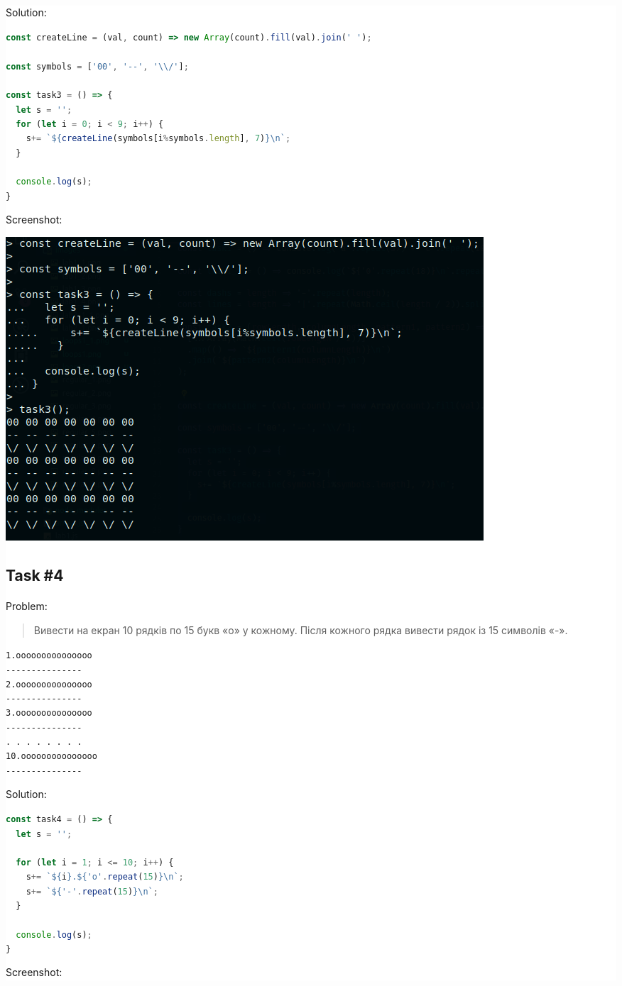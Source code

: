 Solution:

```javascript
const createLine = (val, count) => new Array(count).fill(val).join(' ');

const symbols = ['00', '--', '\\/'];

const task3 = () => {
  let s = '';
  for (let i = 0; i < 9; i++) {
    s+= `${createLine(symbols[i%symbols.length], 7)}\n`;
  }

  console.log(s);
}
```
Screenshot:

![loops_3_img]

**Task #4**
-----------

Problem:
>Вивести на екран 10 рядків по 15 букв «о» у кожному. Після кожного рядка вивести рядок із 15 символів «-».

```
1.ооооооооооооооо
---------------
2.ооооооооооооооо
---------------
3.ооооооооооооооо
---------------
. . . . . . . .
10.ооооооооооооооо
---------------
```

Solution:

```javascript
const task4 = () => {
  let s = '';

  for (let i = 1; i <= 10; i++) {
    s+= `${i}.${'o'.repeat(15)}\n`;
    s+= `${'-'.repeat(15)}\n`;   
  }

  console.log(s);
}
```
Screenshot:


[lab1_1_img]: ./images/lab1_1.png
[lab1_2_img]: ./images/lab1_2.png
[lab1_3_img]: ./images/lab1_3.png
[lab1_4_img]: ./images/lab1_4.png
[lab2_1_img]: ./images/lab2_1.png
[lab2_1_1_img]: ./images/lab2_1_1.png
[lab1_3_img]: ./images/lab1_3.png
[lab1_4_img]: ./images/lab1_4.png
[regular_1_img]: ./images/regular_1.png
[regular_2_img]: ./images/regular_2.png
[regular_3_img]: ./images/regular_3.png
[regular_4_img]: ./images/regular_4.png
[regular_5_img]: ./images/regular_5.png
[regular_6_img]: ./images/regular_6.png
[regular_7_img]: ./images/regular_7.png
[regular_8_img]: ./images/regular_8.png
[regular_9_img]: ./images/regular_9.png
[regular_10_img]: ./images/regular_10.png
[loops_1_img]: ./images/loops1.png
[loops_1_1_img]: ./images/loops1_1.png
[loops_2_img]: ./images/loops2.png
[loops_3_img]: ./images/loops3.png
[loops_4_img]: ./images/loops4.png
[arrays_1_img]: ./images/arrays_1.png
[arrays_2_img]: ./images/arrays_2.png
[arrays_3_img]: ./images/arrays_3.png
[arrays_4_img]: ./images/arrays_4.png
[arrays_5_img]: ./images/arrays_5.png